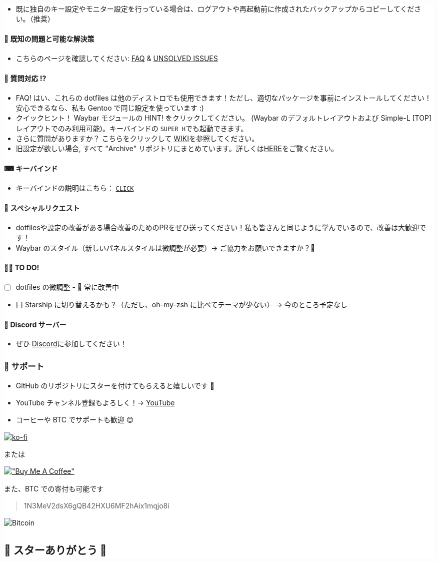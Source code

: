 + 既に独自のキー設定やモニター設定を行っている場合は、ログアウトや再起動前に作成されたバックアップからコピーしてください。（推奨）


#### 📖 既知の問題と可能な解決策
- こちらのページを確認してください: [FAQ](https://github.com/JaKooLit/Hyprland-Dots/wiki/FAQ) & [UNSOLVED ISSUES](https://github.com/JaKooLit/Hyprland-Dots/wiki/Known_Issues)


#### 🙋 質問対応 ⁉️
- FAQ! はい、これらの dotfiles は他のディストロでも使用できます！ただし、適切なパッケージを事前にインストールしてください！安心できるなら、私も Gentoo で同じ設定を使っています :)
- クイックヒント！ Waybar モジュールの HINT! をクリックしてください。 (Waybar のデフォルトレイアウトおよび Simple-L [TOP] レイアウトでのみ利用可能)。キーバインドの `SUPER H`でも起動できます。
- さらに質問がありますか？ こちらをクリックして [WIKI](https://github.com/JaKooLit/Hyprland-Dots/wiki/)を参照してください。
- 旧設定が欲しい場合, すべて "Archive" リポジトリにまとめています。詳しくは[HERE](https://github.com/JaKooLit/Hyprland-Dots-releases-Archive)をご覧ください。

#### ⌨ キーバインド
- キーバインドの説明はこちら： [`CLICK`](https://github.com/JaKooLit/Hyprland-Dots/wiki/Keybinds)

#### 🙏 スペシャルリクエスト
- dotfilesや設定の改善がある場合改善のためのPRをぜひ送ってください！私も皆さんと同じように学んでいるので、改善は大歓迎です！
- Waybar のスタイル（新しいパネルスタイルは微調整が必要）→ ご協力をお願いできますか？🙏


#### 🤷‍♂️ TO DO!
- [ ] dotfiles の微調整 - 🚧 常に改善中
- ~~[ ] Starship に切り替えるかも？（ただし、oh-my-zsh に比べてテーマが少ない）~~ → 今のところ予定なし


#### 🔮 Discord サーバー
- ぜひ [Discord](https://discord.com/invite/kool-tech-world)に参加してください！


### 💖 サポート
- GitHub のリポジトリにスターを付けてもらえると嬉しいです 🌟

- YouTube チャンネル登録もよろしく！→ [YouTube](https://www.youtube.com/@Ja.KooLit)

- コーヒーや BTC でサポートも歓迎 😊

[![ko-fi](https://ko-fi.com/img/githubbutton_sm.svg)](https://ko-fi.com/jakoolit)

または

[!["Buy Me A Coffee"](https://www.buymeacoffee.com/assets/img/custom_images/orange_img.png)](https://www.buymeacoffee.com/JaKooLit)

また、BTC での寄付も可能です
> 1N3MeV2dsX6gQB42HXU6MF2hAix1mqjo8i

![Bitcoin](https://github.com/user-attachments/assets/7ed32f8f-c499-46f0-a53c-3f6fbd343699)



## 🫰	スターありがとう 🩷
